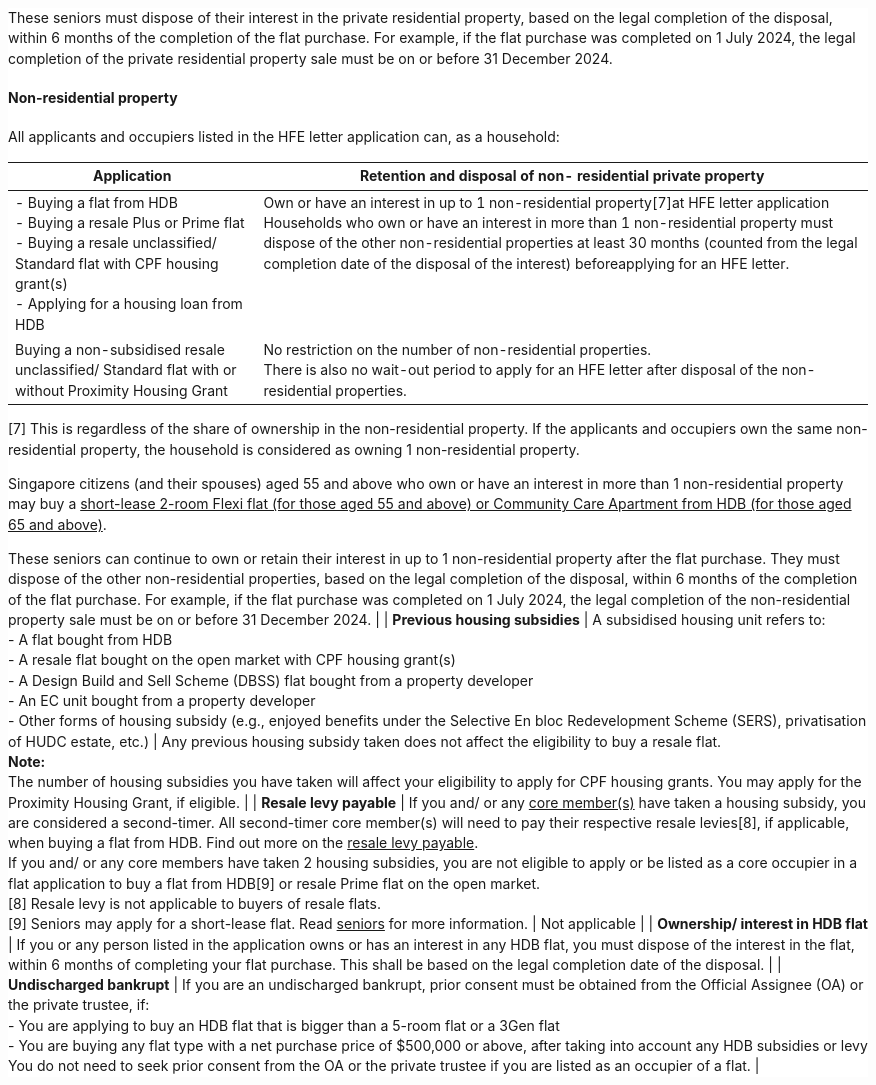 These seniors must dispose of their interest in the private residential property, based on the legal completion of the disposal, within 6 months of the completion of the flat purchase. For example, if the flat purchase was completed on 1 July 2024, the legal completion of the private residential property sale must be on or before 31 December 2024.

#### Non-residential property

All applicants and occupiers listed in the HFE letter application can, as a household:

| Application | Retention and disposal of non- residential private property |
| --- | --- |
| - Buying a flat from HDB<br>- Buying a resale Plus or Prime flat<br>- Buying a resale unclassified/ Standard flat with CPF housing grant(s)<br>- Applying for a housing loan from HDB | Own or have an interest in up to 1 non-residential property\[7\]at HFE letter application<br>Households who own or have an interest in more than 1 non-residential property must dispose of the other non-residential properties at least 30 months (counted from the legal completion date of the disposal of the interest) beforeapplying for an HFE letter. |
| Buying a non-subsidised resale unclassified/ Standard flat with or without Proximity Housing Grant | No restriction on the number of non-residential properties.<br>There is also no wait-out period to apply for an HFE letter after disposal of the non-residential properties. |

\[7\] This is regardless of the share of ownership in the non-residential property. If the applicants and occupiers own the same non-residential property, the household is considered as owning 1 non-residential property.

Singapore citizens (and their spouses) aged 55 and above who own or have an interest in more than 1 non-residential property may buy a [short-lease 2-room Flexi flat (for those aged 55 and above) or Community Care Apartment from HDB (for those aged 65 and above)](https://www.hdb.gov.sg/cs/infoweb/residential/buying-a-flat/understanding-your-eligibility-and-housing-loan-options/flat-and-grant-eligibility/seniors).

These seniors can continue to own or retain their interest in up to 1 non-residential property after the flat purchase. They must dispose of the other non-residential properties, based on the legal completion of the disposal, within 6 months of the completion of the flat purchase. For example, if the flat purchase was completed on 1 July 2024, the legal completion of the non-residential property sale must be on or before 31 December 2024. |
| **Previous housing subsidies** | A subsidised housing unit refers to:<br>- A flat bought from HDB<br>- A resale flat bought on the open market with CPF housing grant(s)<br>- A Design Build and Sell Scheme (DBSS) flat bought from a property developer<br>- An EC unit bought from a property developer<br>- Other forms of housing subsidy (e.g., enjoyed benefits under the Selective En bloc Redevelopment Scheme (SERS), privatisation of HUDC estate, etc.) | Any previous housing subsidy taken does not affect the eligibility to buy a resale flat.<br>**Note:**<br>The number of housing subsidies you have taken will affect your eligibility to apply for CPF housing grants. You may apply for the Proximity Housing Grant, if eligible. |
| **Resale levy payable** | If you and/ or any [core member(s)](https://www.hdb.gov.sg/cs/infoweb/residential/buying-a-flat/understanding-your-eligibility-and-housing-loan-options/flat-and-grant-eligibility/couples-and-families?anchor=pa#fs-core) have taken a housing subsidy, you are considered a second-timer. All second-timer core member(s) will need to pay their respective resale levies\[8\], if applicable, when buying a flat from HDB. Find out more on the [resale levy payable](https://www.hdb.gov.sg/cs/infoweb/residential/buying-a-flat/conditions-after-buying?anchor=resale-levy).<br>If you and/ or any core members have taken 2 housing subsidies, you are not eligible to apply or be listed as a core occupier in a flat application to buy a flat from HDB\[9\] or resale Prime flat on the open market.<br>\[8\] Resale levy is not applicable to buyers of resale flats.<br>\[9\] Seniors may apply for a short-lease flat. Read [seniors](https://www.hdb.gov.sg/cs/infoweb/residential/buying-a-flat/understanding-your-eligibility-and-housing-loan-options/flat-and-grant-eligibility/seniors) for more information. | Not applicable |
| **Ownership/ interest in HDB flat** | If you or any person listed in the application owns or has an interest in any HDB flat, you must dispose of the interest in the flat, within 6 months of completing your flat purchase. This shall be based on the legal completion date of the disposal. |
| **Undischarged bankrupt** | If you are an undischarged bankrupt, prior consent must be obtained from the Official Assignee (OA) or the private trustee, if:<br>- You are applying to buy an HDB flat that is bigger than a 5-room flat or a 3Gen flat<br>- You are buying any flat type with a net purchase price of $500,000 or above, after taking into account any HDB subsidies or levy<br>You do not need to seek prior consent from the OA or the private trustee if you are listed as an occupier of a flat. |